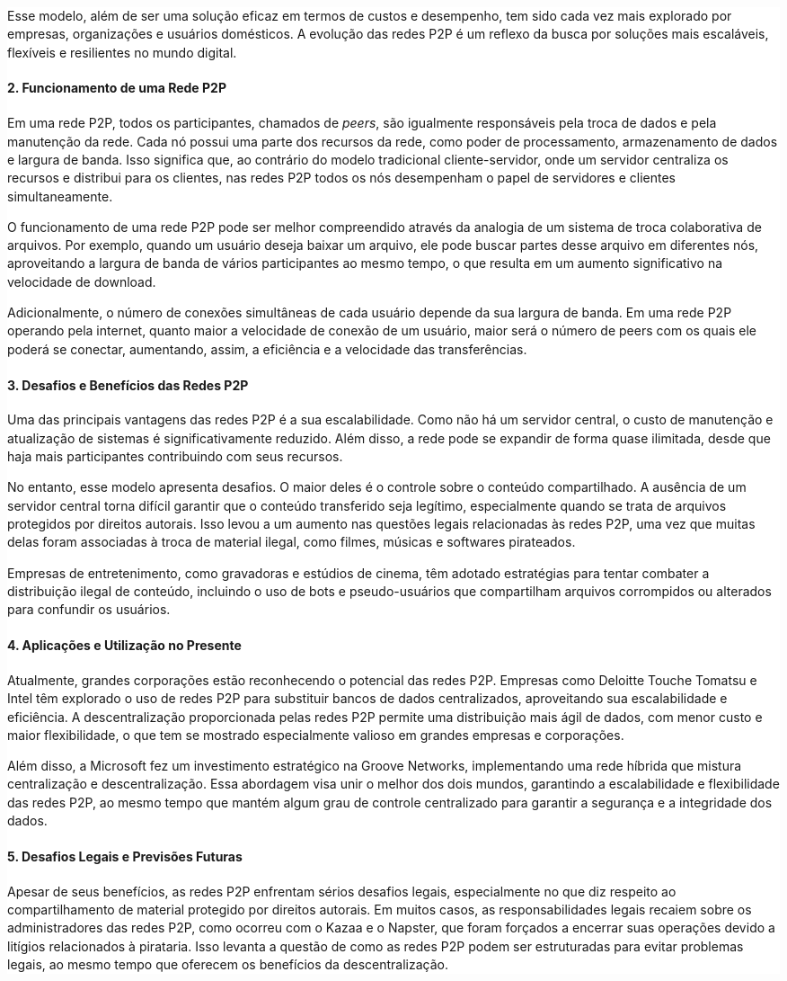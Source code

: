 Esse modelo, além de ser uma solução eficaz em termos de custos e desempenho, tem sido cada vez mais explorado por empresas, organizações e usuários domésticos. A evolução das redes P2P é um reflexo da busca por soluções mais escaláveis, flexíveis e resilientes no mundo digital.

#### **2. Funcionamento de uma Rede P2P**

Em uma rede P2P, todos os participantes, chamados de *peers*, são igualmente responsáveis pela troca de dados e pela manutenção da rede. Cada nó possui uma parte dos recursos da rede, como poder de processamento, armazenamento de dados e largura de banda. Isso significa que, ao contrário do modelo tradicional cliente-servidor, onde um servidor centraliza os recursos e distribui para os clientes, nas redes P2P todos os nós desempenham o papel de servidores e clientes simultaneamente.

O funcionamento de uma rede P2P pode ser melhor compreendido através da analogia de um sistema de troca colaborativa de arquivos. Por exemplo, quando um usuário deseja baixar um arquivo, ele pode buscar partes desse arquivo em diferentes nós, aproveitando a largura de banda de vários participantes ao mesmo tempo, o que resulta em um aumento significativo na velocidade de download.

Adicionalmente, o número de conexões simultâneas de cada usuário depende da sua largura de banda. Em uma rede P2P operando pela internet, quanto maior a velocidade de conexão de um usuário, maior será o número de peers com os quais ele poderá se conectar, aumentando, assim, a eficiência e a velocidade das transferências.

#### **3. Desafios e Benefícios das Redes P2P**

Uma das principais vantagens das redes P2P é a sua escalabilidade. Como não há um servidor central, o custo de manutenção e atualização de sistemas é significativamente reduzido. Além disso, a rede pode se expandir de forma quase ilimitada, desde que haja mais participantes contribuindo com seus recursos.

No entanto, esse modelo apresenta desafios. O maior deles é o controle sobre o conteúdo compartilhado. A ausência de um servidor central torna difícil garantir que o conteúdo transferido seja legítimo, especialmente quando se trata de arquivos protegidos por direitos autorais. Isso levou a um aumento nas questões legais relacionadas às redes P2P, uma vez que muitas delas foram associadas à troca de material ilegal, como filmes, músicas e softwares pirateados.

Empresas de entretenimento, como gravadoras e estúdios de cinema, têm adotado estratégias para tentar combater a distribuição ilegal de conteúdo, incluindo o uso de bots e pseudo-usuários que compartilham arquivos corrompidos ou alterados para confundir os usuários.

#### **4. Aplicações e Utilização no Presente**

Atualmente, grandes corporações estão reconhecendo o potencial das redes P2P. Empresas como Deloitte Touche Tomatsu e Intel têm explorado o uso de redes P2P para substituir bancos de dados centralizados, aproveitando sua escalabilidade e eficiência. A descentralização proporcionada pelas redes P2P permite uma distribuição mais ágil de dados, com menor custo e maior flexibilidade, o que tem se mostrado especialmente valioso em grandes empresas e corporações.

Além disso, a Microsoft fez um investimento estratégico na Groove Networks, implementando uma rede híbrida que mistura centralização e descentralização. Essa abordagem visa unir o melhor dos dois mundos, garantindo a escalabilidade e flexibilidade das redes P2P, ao mesmo tempo que mantém algum grau de controle centralizado para garantir a segurança e a integridade dos dados.

#### **5. Desafios Legais e Previsões Futuras**

Apesar de seus benefícios, as redes P2P enfrentam sérios desafios legais, especialmente no que diz respeito ao compartilhamento de material protegido por direitos autorais. Em muitos casos, as responsabilidades legais recaiem sobre os administradores das redes P2P, como ocorreu com o Kazaa e o Napster, que foram forçados a encerrar suas operações devido a litígios relacionados à pirataria. Isso levanta a questão de como as redes P2P podem ser estruturadas para evitar problemas legais, ao mesmo tempo que oferecem os benefícios da descentralização.
